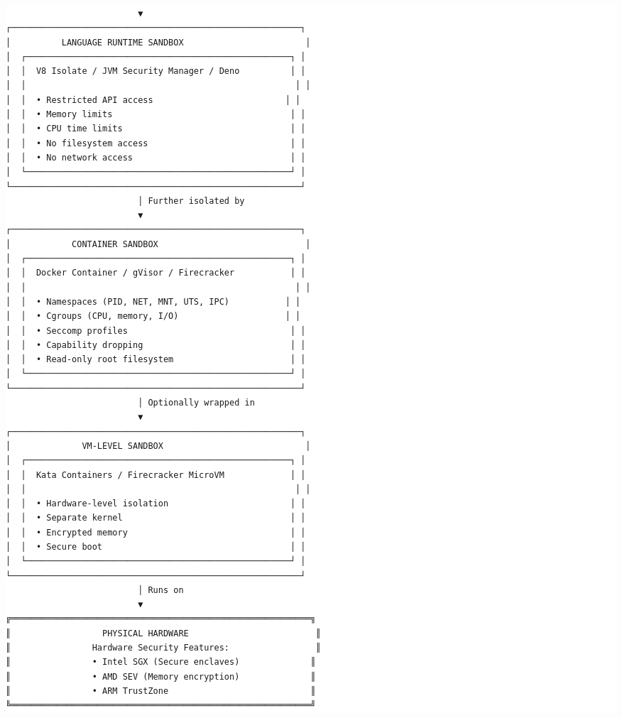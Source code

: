 ```
                          ▼
┌─────────────────────────────────────────────────────────┐
│          LANGUAGE RUNTIME SANDBOX                        │
│  ┌────────────────────────────────────────────────────┐ │
│  │  V8 Isolate / JVM Security Manager / Deno          │ │
│  │                                                     │ │
│  │  • Restricted API access                          │ │
│  │  • Memory limits                                   │ │
│  │  • CPU time limits                                 │ │
│  │  • No filesystem access                            │ │
│  │  • No network access                               │ │
│  └────────────────────────────────────────────────────┘ │
└─────────────────────────────────────────────────────────┘
                          │ Further isolated by
                          ▼
┌─────────────────────────────────────────────────────────┐
│            CONTAINER SANDBOX                             │
│  ┌────────────────────────────────────────────────────┐ │
│  │  Docker Container / gVisor / Firecracker           │ │
│  │                                                     │ │
│  │  • Namespaces (PID, NET, MNT, UTS, IPC)           │ │
│  │  • Cgroups (CPU, memory, I/O)                     │ │
│  │  • Seccomp profiles                                │ │
│  │  • Capability dropping                             │ │
│  │  • Read-only root filesystem                       │ │
│  └────────────────────────────────────────────────────┘ │
└─────────────────────────────────────────────────────────┘
                          │ Optionally wrapped in
                          ▼
┌─────────────────────────────────────────────────────────┐
│              VM-LEVEL SANDBOX                            │
│  ┌────────────────────────────────────────────────────┐ │
│  │  Kata Containers / Firecracker MicroVM             │ │
│  │                                                     │ │
│  │  • Hardware-level isolation                        │ │
│  │  • Separate kernel                                 │ │
│  │  • Encrypted memory                                │ │
│  │  • Secure boot                                     │ │
│  └────────────────────────────────────────────────────┘ │
└─────────────────────────────────────────────────────────┘
                          │ Runs on
                          ▼
╔═══════════════════════════════════════════════════════════╗
║                  PHYSICAL HARDWARE                         ║
║                Hardware Security Features:                 ║
║                • Intel SGX (Secure enclaves)              ║
║                • AMD SEV (Memory encryption)              ║
║                • ARM TrustZone                            ║
╚═══════════════════════════════════════════════════════════╝
```
